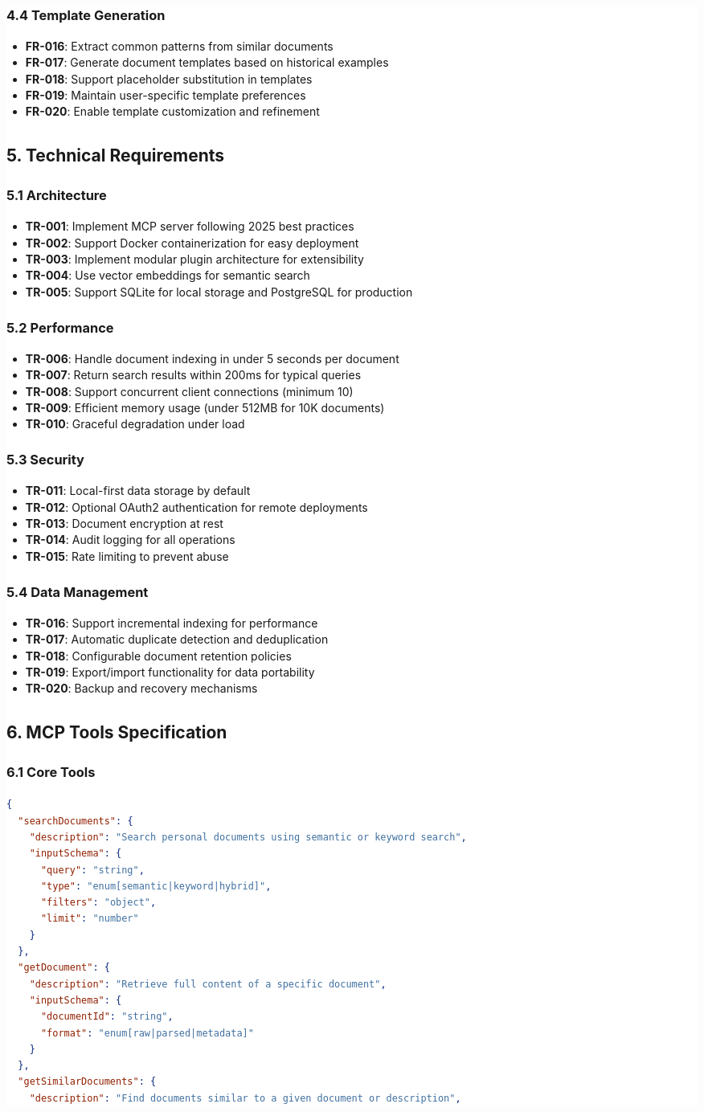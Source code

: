 ### 4.4 Template Generation
- **FR-016**: Extract common patterns from similar documents
- **FR-017**: Generate document templates based on historical examples
- **FR-018**: Support placeholder substitution in templates
- **FR-019**: Maintain user-specific template preferences
- **FR-020**: Enable template customization and refinement

## 5. Technical Requirements

### 5.1 Architecture
- **TR-001**: Implement MCP server following 2025 best practices
- **TR-002**: Support Docker containerization for easy deployment
- **TR-003**: Implement modular plugin architecture for extensibility
- **TR-004**: Use vector embeddings for semantic search
- **TR-005**: Support SQLite for local storage and PostgreSQL for production

### 5.2 Performance
- **TR-006**: Handle document indexing in under 5 seconds per document
- **TR-007**: Return search results within 200ms for typical queries
- **TR-008**: Support concurrent client connections (minimum 10)
- **TR-009**: Efficient memory usage (under 512MB for 10K documents)
- **TR-010**: Graceful degradation under load

### 5.3 Security
- **TR-011**: Local-first data storage by default
- **TR-012**: Optional OAuth2 authentication for remote deployments
- **TR-013**: Document encryption at rest
- **TR-014**: Audit logging for all operations
- **TR-015**: Rate limiting to prevent abuse

### 5.4 Data Management
- **TR-016**: Support incremental indexing for performance
- **TR-017**: Automatic duplicate detection and deduplication
- **TR-018**: Configurable document retention policies
- **TR-019**: Export/import functionality for data portability
- **TR-020**: Backup and recovery mechanisms

## 6. MCP Tools Specification

### 6.1 Core Tools
```json
{
  "searchDocuments": {
    "description": "Search personal documents using semantic or keyword search",
    "inputSchema": {
      "query": "string",
      "type": "enum[semantic|keyword|hybrid]",
      "filters": "object",
      "limit": "number"
    }
  },
  "getDocument": {
    "description": "Retrieve full content of a specific document",
    "inputSchema": {
      "documentId": "string",
      "format": "enum[raw|parsed|metadata]"
    }
  },
  "getSimilarDocuments": {
    "description": "Find documents similar to a given document or description",
```